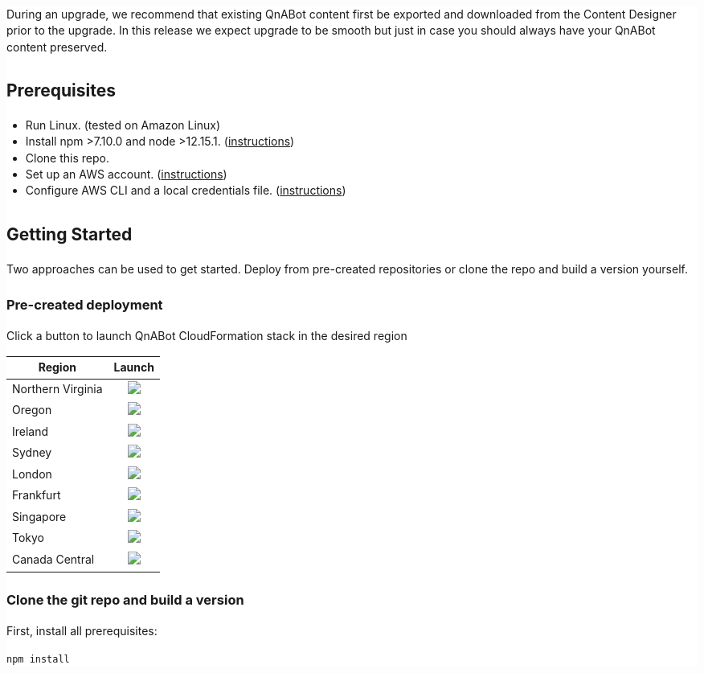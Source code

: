 During an upgrade, we recommend that existing QnABot content first be exported and downloaded from the Content Designer prior to
the upgrade. In this release we expect upgrade to be smooth but just in case you should always have your QnABot content preserved.

## Prerequisites

- Run Linux. (tested on Amazon Linux)
- Install npm >7.10.0 and node >12.15.1. ([instructions](https://nodejs.org/en/download/))
- Clone this repo.
- Set up an AWS account. ([instructions](https://AWS.amazon.com/free/?sc_channel=PS&sc_campaign=acquisition_US&sc_publisher=google&sc_medium=cloud_computing_b&sc_content=AWS_account_bmm_control_q32016&sc_detail=%2BAWS%20%2Baccount&sc_category=cloud_computing&sc_segment=102882724242&sc_matchtype=b&sc_country=US&s_kwcid=AL!4422!3!102882724242!b!!g!!%2BAWS%20%2Baccount&ef_id=WS3s1AAAAJur-Oj2:20170825145941:s))
- Configure AWS CLI and a local credentials file. ([instructions](http://docs.AWS.amazon.com/cli/latest/userguide/cli-chap-welcome.html))  

## Getting Started

Two approaches can be used to get started. Deploy from pre-created repositories or clone the repo and build a version yourself.

### Pre-created deployment

Click a button to launch QnABot CloudFormation stack in the desired region

| Region   |  Launch |
|----------|:-------------:|
| Northern Virginia | <a target="_blank" href="https://us-east-1.console.aws.amazon.com/cloudformation/home?region=us-east-1#/stacks/new?stackName=QnABot&templateURL=https://aws-bigdata-blog.s3.amazonaws.com/artifacts/aws-ai-qna-bot/templates/public.json"><span><img height="24px" src="https://s3.amazonaws.com/cloudformation-examples/cloudformation-launch-stack.png"/></span></a>     |
| Oregon | <a target="_blank" href="https://us-west-2.console.aws.amazon.com/cloudformation/home?region=us-west-2#/stacks/new?stackName=QnABot&templateURL=https://aws-bigdata-blog-replica-us-west-2.s3.us-west-2.amazonaws.com/artifacts/aws-ai-qna-bot/templates/public.json"><span><img height="24px" src="https://s3.amazonaws.com/cloudformation-examples/cloudformation-launch-stack.png"/></span></a> |
| Ireland | <a target="_blank" href="https://eu-west-1.console.aws.amazon.com/cloudformation/home?region=eu-west-1#/stacks/new?stackName=QnABot&templateURL=https://aws-bigdata-blog-replica-eu-west-1.s3-eu-west-1.amazonaws.com/artifacts/aws-ai-qna-bot/templates/public.json"><span><img height="24px" src="https://s3.amazonaws.com/cloudformation-examples/cloudformation-launch-stack.png"/></span></a> |
| Sydney | <a target="_blank" href="https://ap-southeast-2.console.aws.amazon.com/cloudformation/home?region=ap-southeast-2#/stacks/new?stackName=QnABot&templateURL=https://aws-bigdata-blog-replica-ap-southeast-2.s3-ap-southeast-2.amazonaws.com/artifacts/aws-ai-qna-bot/templates/public.json"><span><img height="24px" src="https://s3.amazonaws.com/cloudformation-examples/cloudformation-launch-stack.png"/></span></a> |
| London | <a target="_blank" href="https://eu-west-2.console.aws.amazon.com/cloudformation/home?region=eu-west-2#/stacks/new?stackName=QnABot&templateURL=https://aws-bigdata-blog-replica-eu-west-2.s3-eu-west-2.amazonaws.com/artifacts/aws-ai-qna-bot/templates/public.json"><span><img height="24px" src="https://s3.amazonaws.com/cloudformation-examples/cloudformation-launch-stack.png"/></span></a>     |
| Frankfurt | <a target="_blank" href="https://eu-central-1.console.aws.amazon.com/cloudformation/home?region=eu-central-1#/stacks/new?stackName=QnABot&templateURL=https://aws-bigdata-blog-replica-eu-central-1.s3.eu-central-1.amazonaws.com/artifacts/aws-ai-qna-bot/templates/public.json"><span><img height="24px" src="https://s3.amazonaws.com/cloudformation-examples/cloudformation-launch-stack.png"/></span></a> |
| Singapore | <a target="_blank" href="https://ap-southeast-1.console.aws.amazon.com/cloudformation/home?region=ap-southeast-1#/stacks/new?stackName=QnABot&templateURL=https://aws-bigdata-blog-replica-ap-southeast-1a.s3-ap-southeast-1.amazonaws.com/artifacts/aws-ai-qna-bot/templates/public.json"><span><img height="24px" src="https://s3.amazonaws.com/cloudformation-examples/cloudformation-launch-stack.png"/></span></a> |
| Tokyo | <a target="_blank" href="https://ap-northeast-1.console.aws.amazon.com/cloudformation/home?region=ap-northeast-1#/stacks/new?stackName=QnABot&templateURL=https://aws-bigdata-blog-replica-ap-northeast-1.s3-ap-northeast-1.amazonaws.com/artifacts/aws-ai-qna-bot/templates/public.json"><span><img height="24px" src="https://s3.amazonaws.com/cloudformation-examples/cloudformation-launch-stack.png"/></span></a> |
| Canada Central | <a target="_blank" href="https://ca-central-1.console.aws.amazon.com/cloudformation/home?region=ca-central-1#/stacks/new?stackName=QnABot&templateURL=https://aws-bigdata-blog-replica-ca-central-1.s3-ca-central-1.amazonaws.com/artifacts/aws-ai-qna-bot/templates/public.json"><span><img height="24px" src="https://s3.amazonaws.com/cloudformation-examples/cloudformation-launch-stack.png"/></span></a> |

### Clone the git repo and build a version

First, install all prerequisites:

```shell
npm install 
```
